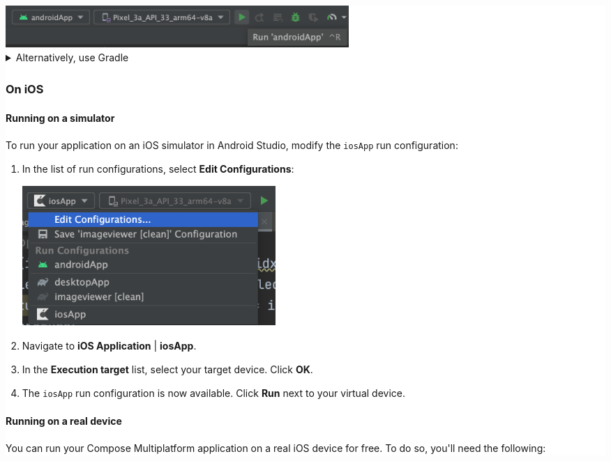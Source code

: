    <img src="art/run_on_android.png" height="60px">

<details><summary>Alternatively, use Gradle</summary></details>

### On iOS

#### Running on a simulator

To run your application on an iOS simulator in Android Studio, modify the `iosApp` run configuration:

1. In the list of run configurations, select **Edit Configurations**:

   <img src="art/edit_run_config.png" height="200px">

2. Navigate to **iOS Application** | **iosApp**.
3. In the **Execution target** list, select your target device. Click **OK**.
4. The `iosApp` run configuration is now available. Click **Run** next to your virtual device.

#### Running on a real device

You can run your Compose Multiplatform application on a real iOS device for free.
To do so, you'll need the following:
